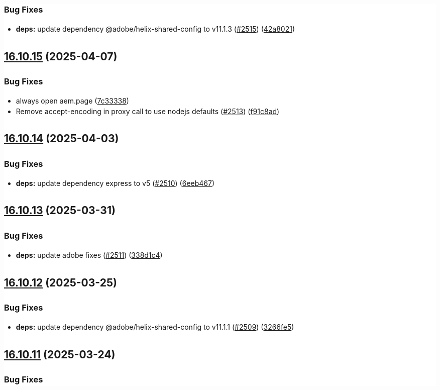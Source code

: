 
### Bug Fixes

* **deps:** update dependency @adobe/helix-shared-config to v11.1.3 ([#2515](https://github.com/adobe/helix-cli/issues/2515)) ([42a8021](https://github.com/adobe/helix-cli/commit/42a802154060bde724e9151f87f48694d0d1ea2a))

## [16.10.15](https://github.com/adobe/helix-cli/compare/v16.10.14...v16.10.15) (2025-04-07)


### Bug Fixes

* always open aem.page ([7c33338](https://github.com/adobe/helix-cli/commit/7c333381af5317bb2c957185aa9357b6bb26007e))
* Remove accept-encoding in proxy call to use nodejs defaults ([#2513](https://github.com/adobe/helix-cli/issues/2513)) ([f91c8ad](https://github.com/adobe/helix-cli/commit/f91c8adc645a3b70c92efcf0e469c40760ef6f7a))

## [16.10.14](https://github.com/adobe/helix-cli/compare/v16.10.13...v16.10.14) (2025-04-03)


### Bug Fixes

* **deps:** update dependency express to v5 ([#2510](https://github.com/adobe/helix-cli/issues/2510)) ([6eeb467](https://github.com/adobe/helix-cli/commit/6eeb4671615c0676d777047f58391012b1ff5ab7))

## [16.10.13](https://github.com/adobe/helix-cli/compare/v16.10.12...v16.10.13) (2025-03-31)


### Bug Fixes

* **deps:** update adobe fixes ([#2511](https://github.com/adobe/helix-cli/issues/2511)) ([338d1c4](https://github.com/adobe/helix-cli/commit/338d1c4c087dfa4433adfb00fcbe6aaacc508c4b))

## [16.10.12](https://github.com/adobe/helix-cli/compare/v16.10.11...v16.10.12) (2025-03-25)


### Bug Fixes

* **deps:** update dependency @adobe/helix-shared-config to v11.1.1 ([#2509](https://github.com/adobe/helix-cli/issues/2509)) ([3266fe5](https://github.com/adobe/helix-cli/commit/3266fe5009b608ae15d083ad849120cee0ed345d))

## [16.10.11](https://github.com/adobe/helix-cli/compare/v16.10.10...v16.10.11) (2025-03-24)


### Bug Fixes

